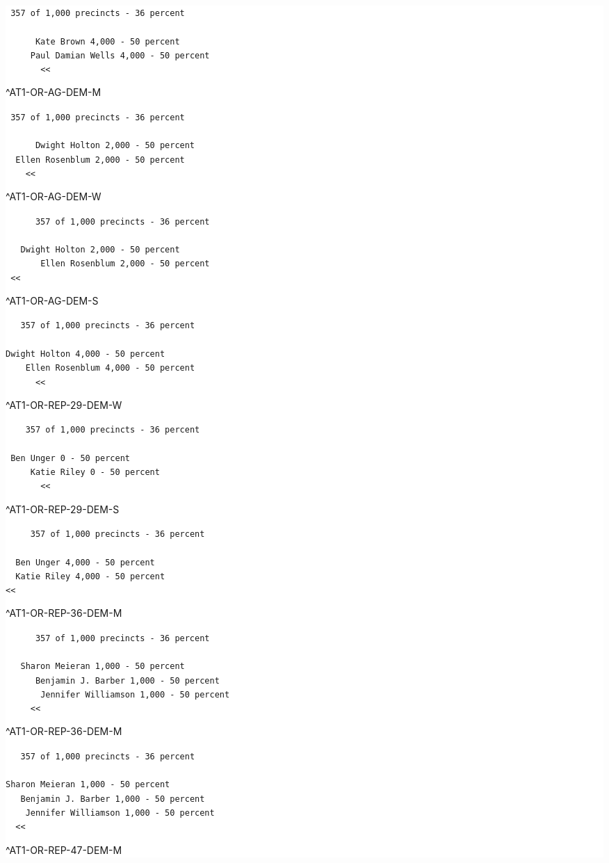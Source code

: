      357 of 1,000 precincts - 36 percent
        
          Kate Brown 4,000 - 50 percent
         Paul Damian Wells 4,000 - 50 percent
           <<
^AT1-OR-AG-DEM-M
           
     357 of 1,000 precincts - 36 percent
        
          Dwight Holton 2,000 - 50 percent
      Ellen Rosenblum 2,000 - 50 percent
        <<
^AT1-OR-AG-DEM-W
        
          357 of 1,000 precincts - 36 percent
     
       Dwight Holton 2,000 - 50 percent
           Ellen Rosenblum 2,000 - 50 percent
     <<
^AT1-OR-AG-DEM-S
     
       357 of 1,000 precincts - 36 percent
          
    Dwight Holton 4,000 - 50 percent
        Ellen Rosenblum 4,000 - 50 percent
          <<
^AT1-OR-REP-29-DEM-W
      
        357 of 1,000 precincts - 36 percent
           
     Ben Unger 0 - 50 percent
         Katie Riley 0 - 50 percent
           <<
^AT1-OR-REP-29-DEM-S
       
         357 of 1,000 precincts - 36 percent
    
      Ben Unger 4,000 - 50 percent
      Katie Riley 4,000 - 50 percent
    <<
^AT1-OR-REP-36-DEM-M
        
          357 of 1,000 precincts - 36 percent
     
       Sharon Meieran 1,000 - 50 percent
          Benjamin J. Barber 1,000 - 50 percent
           Jennifer Williamson 1,000 - 50 percent
         <<
^AT1-OR-REP-36-DEM-M
     
       357 of 1,000 precincts - 36 percent
          
    Sharon Meieran 1,000 - 50 percent
       Benjamin J. Barber 1,000 - 50 percent
        Jennifer Williamson 1,000 - 50 percent
      <<
^AT1-OR-REP-47-DEM-M
          